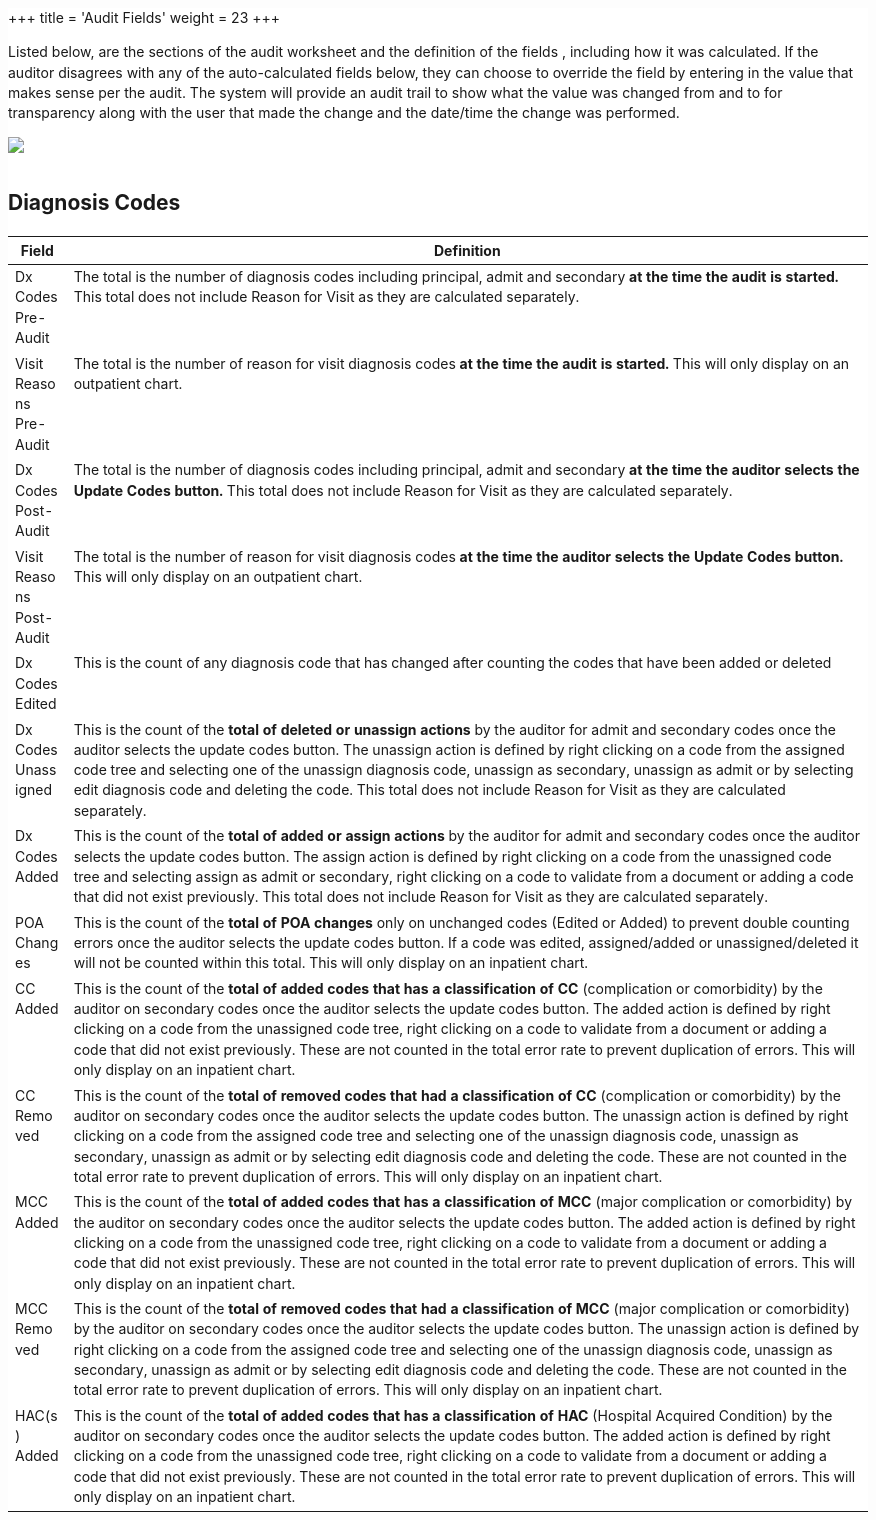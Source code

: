 +++
title = 'Audit Fields'
weight = 23
+++

Listed below, are the sections of the audit worksheet and the definition of the fields , including how it was
calculated. If the auditor disagrees with any of the auto-calculated fields below, they can choose to
override the field by entering in the value that makes sense per the audit. The system will provide an
audit trail to show what the value was changed from and to for transparency along with the user that
made the change and the date/time the change was performed.

![](image-312.jpg)

## Diagnosis Codes

|Field             | Definition |
|------------------| ---------- |
|Dx Codes Pre-Audit| The total is the number of diagnosis codes including principal, admit and secondary **at the time the audit is started.** This total does not include Reason for Visit as they are calculated separately. |
|Visit Reasons Pre-Audit           | The total is the number of reason for visit diagnosis codes **at the time the audit is started.** This will only display on an outpatient chart. |
|Dx Codes Post-Audit| The total is the number of diagnosis codes including principal, admit and secondary **at the time the auditor selects the Update Codes button.** This total does not include Reason for Visit as they are calculated separately. |
| Visit Reasons Post-Audit          | The total is the number of reason for visit diagnosis codes **at the time the auditor selects the Update Codes button.** This will only display on an outpatient chart. |
|Dx Codes Edited| This is the count of any diagnosis code that has changed after counting the codes that have been added or deleted |
|Dx Codes Unassigned        | This is the count of the **total of deleted or unassign actions** by the auditor for admit and secondary codes once the auditor selects the update codes button. The unassign action is defined by right clicking on a code from the assigned code tree and selecting one of the unassign diagnosis code, unassign as secondary, unassign as admit or by selecting edit diagnosis code and deleting the code. This total does not include Reason for Visit as they are calculated separately. |
|Dx Codes Added             | This is the count of the **total of added or assign actions** by the auditor for admit and secondary codes once the auditor selects the update codes button. The assign action is defined by right clicking on a code from the unassigned code tree and selecting assign as admit or secondary, right clicking on a code to validate from a document or adding a code that did not exist previously. This total does not include Reason for Visit as they are calculated separately. |
|POA Changes                       | This is the count of the **total of POA changes** only on unchanged codes (Edited or Added) to prevent double counting errors once the auditor selects the update codes button. If a code was edited, assigned/added or unassigned/deleted it will not be counted within this total. This will only display on an inpatient chart. |
|CC Added                          | This is the count of the **total of added codes that has a classification of CC** (complication or comorbidity) by the auditor on secondary codes once the auditor selects the update codes button. The added action is defined by right clicking on a code from the unassigned code tree, right clicking on a code to validate from a document or adding a code that did not exist previously. These are not counted in the total error rate to prevent duplication of errors. This will only display on an inpatient chart. |
|CC Removed                        | This is the count of the **total of removed codes that had a classification of CC** (complication or comorbidity) by the auditor on secondary codes once the auditor selects the update codes button. The unassign action is defined by right clicking on a code from the assigned code tree and selecting one of the unassign diagnosis code, unassign as secondary, unassign as admit or by selecting edit diagnosis code and deleting the code. These are not counted in the total error rate to prevent duplication of errors. This will only display on an inpatient chart. |
|MCC Added                         | This is the count of the **total of added codes that has a classification of MCC** (major complication or comorbidity) by the auditor on secondary codes once the auditor selects the update codes button. The added action is defined by right clicking on a code from the unassigned code tree, right clicking on a code to validate from a document or adding a code that did not exist previously. These are not counted in the total error rate to prevent duplication of errors. This will only display on an inpatient chart. |
|MCC Removed                       | This is the count of the **total of removed codes that had a classification of MCC** (major complication or comorbidity) by the auditor on secondary codes once the auditor selects the update codes button. The unassign action is defined by right clicking on a code from the assigned code tree and selecting one of the unassign diagnosis code, unassign as secondary, unassign as admit or by selecting edit diagnosis code and deleting the code. These are not counted in the total error rate to prevent duplication of errors. This will only display on an inpatient chart. |
|HAC(s) Added                      | This is the count of the **total of added codes that has a classification of HAC** (Hospital Acquired Condition) by the auditor on secondary codes once the auditor selects the update codes button. The added action is defined by right clicking on a code from the unassigned code tree, right clicking on a code to validate from a document or adding a code that did not exist previously. These are not counted in the total error rate to prevent duplication of errors. This will only display on an inpatient chart. |
